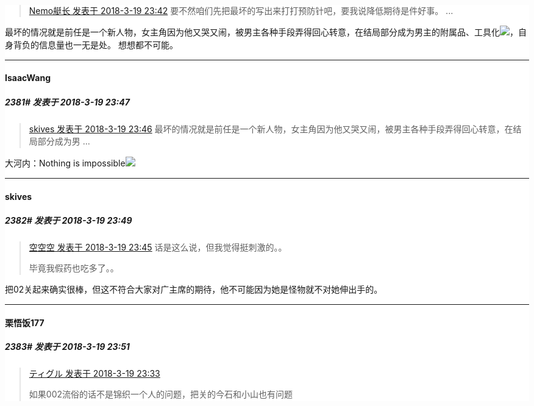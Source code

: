 

<blockquote><a href="httphttps://bbs.saraba1st.com/2b/forum.php?mod=redirect&amp;goto=findpost&amp;pid=38904233&amp;ptid=1588562" target="_blank">Nemo艇长 发表于 2018-3-19 23:42</a>
要不然咱们先把最坏的写出来打打预防针吧，要我说降低期待是件好事。 ...</blockquote>
最坏的情况就是前任是一个新人物，女主角因为他又哭又闹，被男主各种手段弄得回心转意，在结局部分成为男主的附属品、工具化<img src="https://static.saraba1st.com/image/smiley/face2017/067.png" referrerpolicy="no-referrer">，自身背负的信息量也一无是处。
想想都不可能。







*****

####  IsaacWang  
##### 2381#       发表于 2018-3-19 23:47



<blockquote><a href="httphttps://bbs.saraba1st.com/2b/forum.php?mod=redirect&amp;goto=findpost&amp;pid=38904272&amp;ptid=1588562" target="_blank">skives 发表于 2018-3-19 23:46</a>
最坏的情况就是前任是一个新人物，女主角因为他又哭又闹，被男主各种手段弄得回心转意，在结局部分成为男 ...</blockquote>
大河内：Nothing is impossible<img src="https://static.saraba1st.com/image/smiley/face2017/036.png" referrerpolicy="no-referrer">







*****

####  skives  
##### 2382#       发表于 2018-3-19 23:49



<blockquote><a href="httphttps://bbs.saraba1st.com/2b/forum.php?mod=redirect&amp;goto=findpost&amp;pid=38904266&amp;ptid=1588562" target="_blank">空空空 发表于 2018-3-19 23:45</a>
话是这么说，但我觉得挺刺激的。。

毕竟我假药也吃多了。。</blockquote>
把02关起来确实很棒，但这不符合大家对广主席的期待，他不可能因为她是怪物就不对她伸出手的。







*****

####  栗悟饭177  
##### 2383#       发表于 2018-3-19 23:51



<blockquote><a href="httphttps://bbs.saraba1st.com/2b/forum.php?mod=redirect&amp;goto=findpost&amp;pid=38904153&amp;ptid=1588562" target="_blank">ティグル 发表于 2018-3-19 23:33</a>

如果002流俗的话不是锦织一个人的问题，把关的今石和小山也有问题
